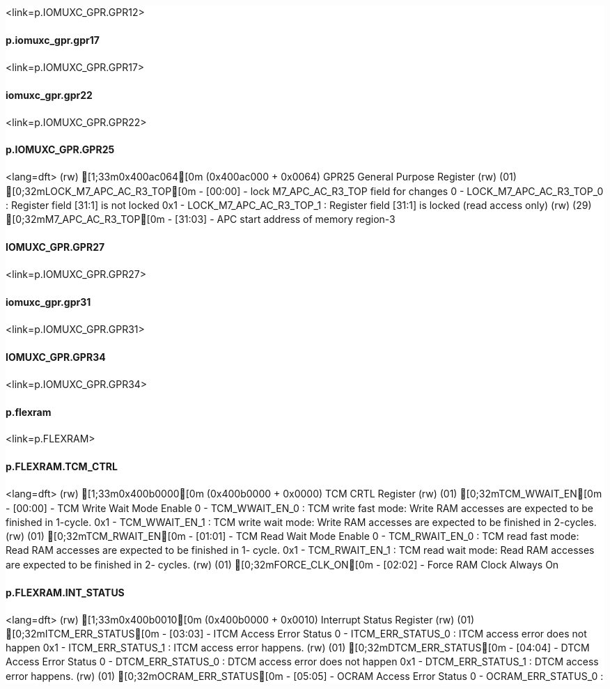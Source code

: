 <link=p.IOMUXC_GPR.GPR12>
#### p.iomuxc_gpr.gpr17
<link=p.IOMUXC_GPR.GPR17>
#### iomuxc_gpr.gpr22
<link=p.IOMUXC_GPR.GPR22>
#### p.IOMUXC_GPR.GPR25
<lang=dft>
 (rw)  [1;33m0x400ac064[0m (0x400ac000 + 0x0064)
GPR25 General Purpose Register
 (rw) (01)  [0;32mLOCK_M7_APC_AC_R3_TOP[0m  - [00:00] -  lock M7_APC_AC_R3_TOP field for changes
      0 - LOCK_M7_APC_AC_R3_TOP_0 :
         Register field [31:1] is not locked
      0x1 - LOCK_M7_APC_AC_R3_TOP_1 :
         Register field [31:1] is locked (read access only)
 (rw) (29)  [0;32mM7_APC_AC_R3_TOP[0m  - [31:03] -  APC start address of memory region-3
</lang>
#### IOMUXC_GPR.GPR27
<link=p.IOMUXC_GPR.GPR27>
#### iomuxc_gpr.gpr31
<link=p.IOMUXC_GPR.GPR31>
#### IOMUXC_GPR.GPR34
<link=p.IOMUXC_GPR.GPR34>
#### p.flexram
<link=p.FLEXRAM>
#### p.FLEXRAM.TCM_CTRL
<lang=dft>
 (rw)  [1;33m0x400b0000[0m (0x400b0000 + 0x0000)
TCM CRTL Register
 (rw) (01)  [0;32mTCM_WWAIT_EN[0m  - [00:00] -  TCM Write Wait Mode Enable
      0 - TCM_WWAIT_EN_0 :
         TCM write fast mode: Write RAM accesses are expected to be finished in 
         1-cycle.
      0x1 - TCM_WWAIT_EN_1 :
         TCM write wait mode: Write RAM accesses are expected to be finished in 
         2-cycles.
 (rw) (01)  [0;32mTCM_RWAIT_EN[0m  - [01:01] -  TCM Read Wait Mode Enable
      0 - TCM_RWAIT_EN_0 :
         TCM read fast mode: Read RAM accesses are expected to be finished in 1-
         cycle.
      0x1 - TCM_RWAIT_EN_1 :
         TCM read wait mode: Read RAM accesses are expected to be finished in 2-
         cycles.
 (rw) (01)  [0;32mFORCE_CLK_ON[0m  - [02:02] -  Force RAM Clock Always On
</lang>
#### p.FLEXRAM.INT_STATUS
<lang=dft>
 (rw)  [1;33m0x400b0010[0m (0x400b0000 + 0x0010)
Interrupt Status Register
 (rw) (01)  [0;32mITCM_ERR_STATUS[0m  - [03:03] -  ITCM Access Error Status
      0 - ITCM_ERR_STATUS_0 :
         ITCM access error does not happen
      0x1 - ITCM_ERR_STATUS_1 :
         ITCM access error happens.
 (rw) (01)  [0;32mDTCM_ERR_STATUS[0m  - [04:04] -  DTCM Access Error Status
      0 - DTCM_ERR_STATUS_0 :
         DTCM access error does not happen
      0x1 - DTCM_ERR_STATUS_1 :
         DTCM access error happens.
 (rw) (01)  [0;32mOCRAM_ERR_STATUS[0m  - [05:05] -  OCRAM Access Error Status
      0 - OCRAM_ERR_STATUS_0 :